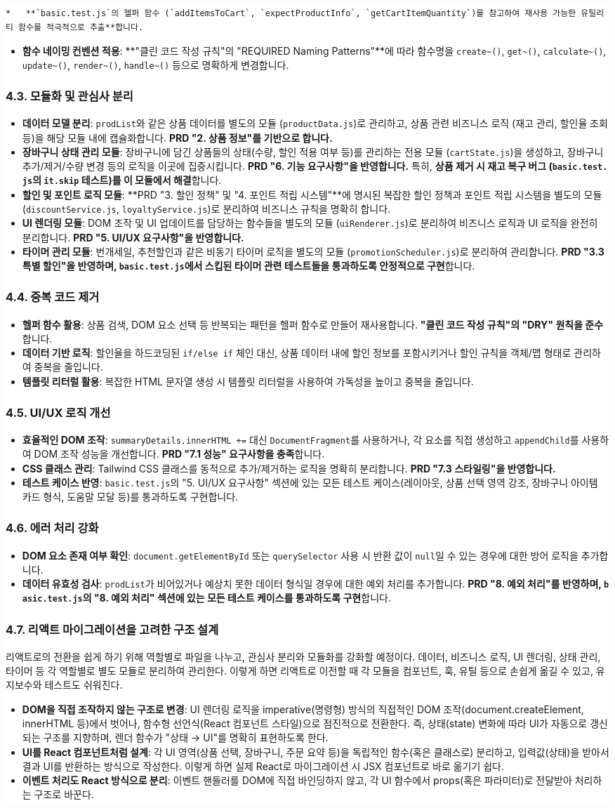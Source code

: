     *   **`basic.test.js`의 헬퍼 함수 (`addItemsToCart`, `expectProductInfo`, `getCartItemQuantity`)를 참고하여 재사용 가능한 유틸리티 함수를 적극적으로 추출**합니다.
*   **함수 네이밍 컨벤션 적용**: **"클린 코드 작성 규칙"의 "REQUIRED Naming Patterns"**에 따라 함수명을 `create~()`, `get~()`, `calculate~()`, `update~()`, `render~()`, `handle~()` 등으로 명확하게 변경합니다.

### 4.3. 모듈화 및 관심사 분리

*   **데이터 모델 분리**: `prodList`와 같은 상품 데이터를 별도의 모듈 (`productData.js`)로 관리하고, 상품 관련 비즈니스 로직 (재고 관리, 할인율 조회 등)을 해당 모듈 내에 캡슐화합니다. **PRD "2. 상품 정보"를 기반으로 합니다.**
*   **장바구니 상태 관리 모듈**: 장바구니에 담긴 상품들의 상태(수량, 할인 적용 여부 등)를 관리하는 전용 모듈 (`cartState.js`)을 생성하고, 장바구니 추가/제거/수량 변경 등의 로직을 이곳에 집중시킵니다. **PRD "6. 기능 요구사항"을 반영합니다.** 특히, **상품 제거 시 재고 복구 버그 (`basic.test.js`의 `it.skip` 테스트)를 이 모듈에서 해결**합니다.
*   **할인 및 포인트 로직 모듈**: **PRD "3. 할인 정책" 및 "4. 포인트 적립 시스템"**에 명시된 복잡한 할인 정책과 포인트 적립 시스템을 별도의 모듈 (`discountService.js`, `loyaltyService.js`)로 분리하여 비즈니스 규칙을 명확히 합니다.
*   **UI 렌더링 모듈**: DOM 조작 및 UI 업데이트를 담당하는 함수들을 별도의 모듈 (`uiRenderer.js`)로 분리하여 비즈니스 로직과 UI 로직을 완전히 분리합니다. **PRD "5. UI/UX 요구사항"을 반영합니다.**
*   **타이머 관리 모듈**: 번개세일, 추천할인과 같은 비동기 타이머 로직을 별도의 모듈 (`promotionScheduler.js`)로 분리하여 관리합니다. **PRD "3.3 특별 할인"을 반영하며, `basic.test.js`에서 스킵된 타이머 관련 테스트들을 통과하도록 안정적으로 구현**합니다.

### 4.4. 중복 코드 제거

*   **헬퍼 함수 활용**: 상품 검색, DOM 요소 선택 등 반복되는 패턴을 헬퍼 함수로 만들어 재사용합니다. **"클린 코드 작성 규칙"의 "DRY" 원칙을 준수**합니다.
*   **데이터 기반 로직**: 할인율을 하드코딩된 `if/else if` 체인 대신, 상품 데이터 내에 할인 정보를 포함시키거나 할인 규칙을 객체/맵 형태로 관리하여 중복을 줄입니다.
*   **템플릿 리터럴 활용**: 복잡한 HTML 문자열 생성 시 템플릿 리터럴을 사용하여 가독성을 높이고 중복을 줄입니다.

### 4.5. UI/UX 로직 개선

*   **효율적인 DOM 조작**: `summaryDetails.innerHTML +=` 대신 `DocumentFragment`를 사용하거나, 각 요소를 직접 생성하고 `appendChild`를 사용하여 DOM 조작 성능을 개선합니다. **PRD "7.1 성능" 요구사항을 충족**합니다.
*   **CSS 클래스 관리**: Tailwind CSS 클래스를 동적으로 추가/제거하는 로직을 명확히 분리합니다. **PRD "7.3 스타일링"을 반영합니다.**
*   **테스트 케이스 반영**: `basic.test.js`의 "5. UI/UX 요구사항" 섹션에 있는 모든 테스트 케이스(레이아웃, 상품 선택 영역 강조, 장바구니 아이템 카드 형식, 도움말 모달 등)를 통과하도록 구현합니다.

### 4.6. 에러 처리 강화

*   **DOM 요소 존재 여부 확인**: `document.getElementById` 또는 `querySelector` 사용 시 반환 값이 `null`일 수 있는 경우에 대한 방어 로직을 추가합니다.
*   **데이터 유효성 검사**: `prodList`가 비어있거나 예상치 못한 데이터 형식일 경우에 대한 예외 처리를 추가합니다. **PRD "8. 예외 처리"를 반영하며, `basic.test.js`의 "8. 예외 처리" 섹션에 있는 모든 테스트 케이스를 통과하도록 구현**합니다.

### 4.7. 리액트 마이그레이션을 고려한 구조 설계

리액트로의 전환을 쉽게 하기 위해 역할별로 파일을 나누고, 관심사 분리와 모듈화를 강화할 예정이다. 데이터, 비즈니스 로직, UI 렌더링, 상태 관리, 타이머 등 각 역할별로 별도 모듈로 분리하여 관리한다. 이렇게 하면 리액트로 이전할 때 각 모듈을 컴포넌트, 훅, 유틸 등으로 손쉽게 옮길 수 있고, 유지보수와 테스트도 쉬워진다.

- **DOM을 직접 조작하지 않는 구조로 변경**: UI 렌더링 로직을 imperative(명령형) 방식의 직접적인 DOM 조작(document.createElement, innerHTML 등)에서 벗어나, 함수형 선언식(React 컴포넌트 스타일)으로 점진적으로 전환한다. 즉, 상태(state) 변화에 따라 UI가 자동으로 갱신되는 구조를 지향하며, 렌더 함수가 "상태 → UI"를 명확히 표현하도록 한다.
- **UI를 React 컴포넌트처럼 설계**: 각 UI 영역(상품 선택, 장바구니, 주문 요약 등)을 독립적인 함수(혹은 클래스로) 분리하고, 입력값(상태)을 받아서 결과 UI를 반환하는 방식으로 작성한다. 이렇게 하면 실제 React로 마이그레이션 시 JSX 컴포넌트로 바로 옮기기 쉽다.
- **이벤트 처리도 React 방식으로 분리**: 이벤트 핸들러를 DOM에 직접 바인딩하지 않고, 각 UI 함수에서 props(혹은 파라미터)로 전달받아 처리하는 구조로 바꾼다.
